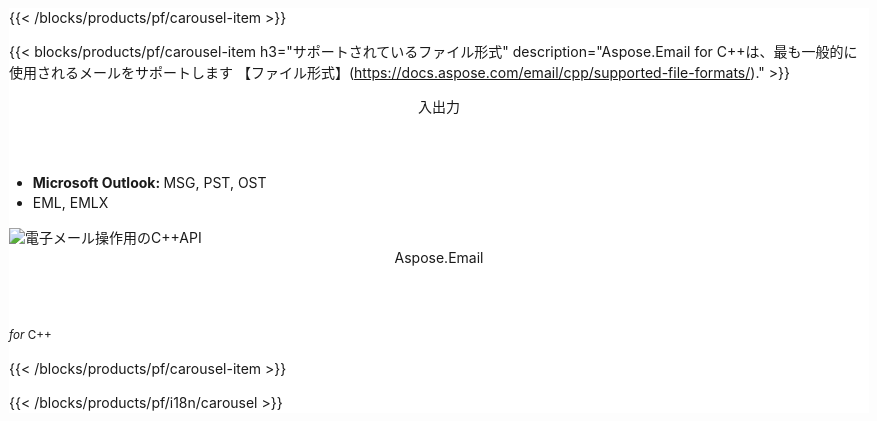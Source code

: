 </div>

{{< /blocks/products/pf/carousel-item >}}

{{< blocks/products/pf/carousel-item h3="サポートされているファイル形式" description="Aspose.Email for C++は、最も一般的に使用されるメールをサポートします 【ファイル形式】(https://docs.aspose.com/email/cpp/supported-file-formats/)." >}}
<div class="diagram1 d2 d1-cplus">
 <div class="d1-row">
  <div class="d1-col d1-left">
   <header>
    <i class="fa fa-arrows-v">
    </i>
    入出力
   </header>
   <ul>
    <li>
     <b>
      Microsoft Outlook:
     </b>
     MSG, PST, OST
     <!--, OFT-->
    </li>
    <li>
     EML, EMLX
    </li>
   </ul>
  </div>
  
  <div class="d1-col d1-right">
  </div>
  
 </div>
 
 <div class="d1-logo">
  <img width="70" height="75" alt="電子メール操作用のC++API" src="https://www.aspose.cloud/templates/aspose/img/products/email/aspose_email-for-cpp.svg"/>
  <header>
   Aspose.Email
  </header>
  <footer>
   <small>
    <em>
     for
    </em>
    C++
   </small>
  </footer>
 </div>
 
</div>

{{< /blocks/products/pf/carousel-item >}}

{{< /blocks/products/pf/i18n/carousel >}}

